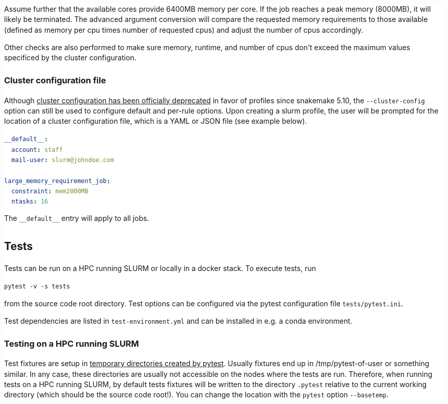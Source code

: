 Assume further that the available cores provide 6400MB memory per
core. If the job reaches a peak memory (8000MB), it will likely be
terminated. The advanced argument conversion will compare the
requested memory requirements to those available (defined as memory
per cpu times number of requested cpus) and adjust the number of cpus
accordingly.

Other checks are also performed to make sure memory, runtime, and
number of cpus don't exceed the maximum values specificed by the
cluster configuration.


### Cluster configuration file

Although [cluster configuration has been officially
deprecated](https://snakemake.readthedocs.io/en/stable/snakefiles/configuration.html#cluster-configuration-deprecated)
in favor of profiles since snakemake 5.10, the `--cluster-config`
option can still be used to configure default and per-rule options.
Upon creating a slurm profile, the user will be prompted for the
location of a cluster configuration file, which is a YAML or JSON file
(see example below).

```yaml
__default__:
  account: staff
  mail-user: slurm@johndoe.com

large_memory_requirement_job:
  constraint: mem2000MB
  ntasks: 16
```

The `__default__` entry will apply to all jobs.


## Tests

Tests can be run on a HPC running SLURM or locally in a
docker stack. To execute tests, run

    pytest -v -s tests

from the source code root directory. Test options can be configured
via the pytest configuration file `tests/pytest.ini`.

Test dependencies are listed in `test-environment.yml` and can be
installed in e.g. a conda environment.

### Testing on a HPC running SLURM

Test fixtures are setup in [temporary directories created by
pytest](https://docs.pytest.org/en/stable/tmpdir.html). Usually
fixtures end up in /tmp/pytest-of-user or something similar. In any
case, these directories are usually not accessible on the nodes where
the tests are run. Therefore, when running tests on a HPC running
SLURM, by default tests fixtures will be written to the directory
`.pytest` relative to the current working directory (which should be
the source code root!). You can change the location with the `pytest`
option `--basetemp`.
